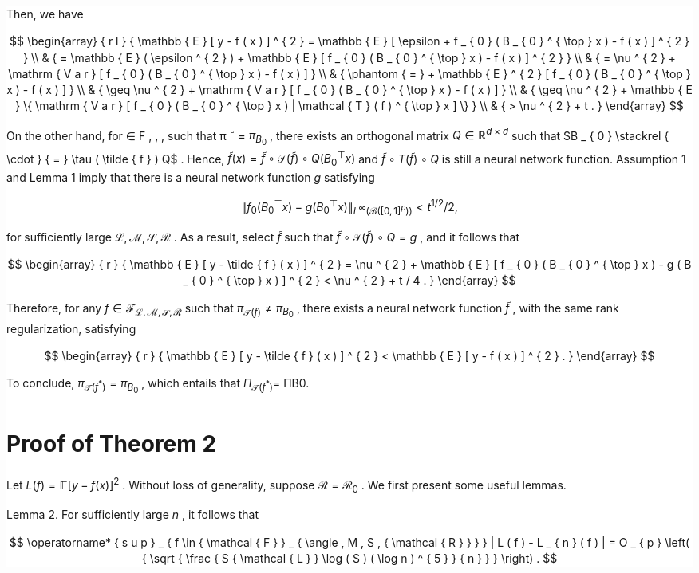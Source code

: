 Then, we have

$$
\begin{array} { r l } { \mathbb { E } [ y - f ( x ) ] ^ { 2 } = \mathbb { E } [ \epsilon + f _ { 0 } ( B _ { 0 } ^ { \top } x ) - f ( x ) ] ^ { 2 } } \\ & { = \mathbb { E } ( \epsilon ^ { 2 } ) + \mathbb { E } [ f _ { 0 } ( B _ { 0 } ^ { \top } x ) - f ( x ) ] ^ { 2 } } \\ & { = \nu ^ { 2 } + \mathrm { V a r } [ f _ { 0 } ( B _ { 0 } ^ { \top } x ) - f ( x ) ] } \\ & { \phantom { = } + \mathbb { E } ^ { 2 } [ f _ { 0 } ( B _ { 0 } ^ { \top } x ) - f ( x ) ] } \\ & { \geq \nu ^ { 2 } + \mathrm { V a r } [ f _ { 0 } ( B _ { 0 } ^ { \top } x ) - f ( x ) ] } \\ & { \geq \nu ^ { 2 } + \mathbb { E } \{ \mathrm { V a r } [ f _ { 0 } ( B _ { 0 } ^ { \top } x ) | \mathcal { T } ( f ) ^ { \top } x ] \} } \\ & { > \nu ^ { 2 } + t . } \end{array}
$$

On the other hand, for  ∈ F , , , such that π ˜ = $\pi _ { B _ { 0 } }$ , there exists an orthogonal matrix $Q \in \mathbb { R } ^ { d \times d }$ such that $B _ { 0 } \stackrel { \cdot } { = } \tau ( \tilde { f } ) Q$ . Hence, $\tilde { f } ( x ) = \tilde { f } \circ \mathcal T ( \tilde { f } ) \circ Q ( B _ { 0 } ^ { \top } x )$ and $\tilde { f } \circ T ( \tilde { f } ) \circ Q$ is still a neural network function. Assumption 1 and Lemma 1 imply that there is a neural network function $g$ satisfying

$$
\| f _ { 0 } ( B _ { 0 } ^ { \top } x ) - g ( B _ { 0 } ^ { \top } x ) \| _ { L ^ { \infty } ( \mathcal { B } ( [ 0 , 1 ] ^ { p } ) ) } < t ^ { 1 / 2 } / 2 ,
$$

for sufficiently large $\mathcal { L } , \mathcal { M } , \mathcal { S } , \mathcal { R }$ . As a result, select $\tilde { f }$ such that $\tilde { f } \circ \mathcal { T } ( \tilde { f } ) \circ Q = g$ , and it follows that

$$
\begin{array} { r } { \mathbb { E } [ y - \tilde { f } ( x ) ] ^ { 2 } = \nu ^ { 2 } + \mathbb { E } [ f _ { 0 } ( B _ { 0 } ^ { \top } x ) - g ( B _ { 0 } ^ { \top } x ) ] ^ { 2 } < \nu ^ { 2 } + t / 4 . } \end{array}
$$

Therefore, for any $f \in \mathcal { F } _ { \mathcal { L } , \mathcal { M } , \mathcal { S } , \mathcal { R } }$ such that $\pi _ { \mathcal { T } ( f ) } \neq \pi _ { B _ { 0 } }$ , there exists a neural network function $\tilde { f }$ , with the same rank regularization, satisfying

$$
\begin{array} { r } { \mathbb { E } [ y - \tilde { f } ( x ) ] ^ { 2 } < \mathbb { E } [ y - f ( x ) ] ^ { 2 } . } \end{array}
$$

To conclude, $\pi _ { \mathcal { T } ( f ^ { * } ) } = \pi _ { B _ { 0 } }$ , which entails that $\Pi _ { \mathcal { T } ( f ^ { * } ) } =$ ΠB0.

# Proof of Theorem 2

Let $L ( f ) = \mathbb { E } [ y - f ( x ) ] ^ { 2 }$ . Without loss of generality, suppose $\mathcal { R } = \mathcal { R } _ { 0 }$ . We first present some useful lemmas.

Lemma 2. For sufficiently large $n$ , it follows that

$$
\operatorname* { s u p } _ { f \in { \mathcal { F } } _ { \angle , M , S , { \mathcal { R } } } } | L ( f ) - L _ { n } ( f ) | = O _ { p } \left( { \sqrt { \frac { S { \mathcal { L } } \log ( S ) ( \log n ) ^ { 5 } } { n } } } \right) .
$$
